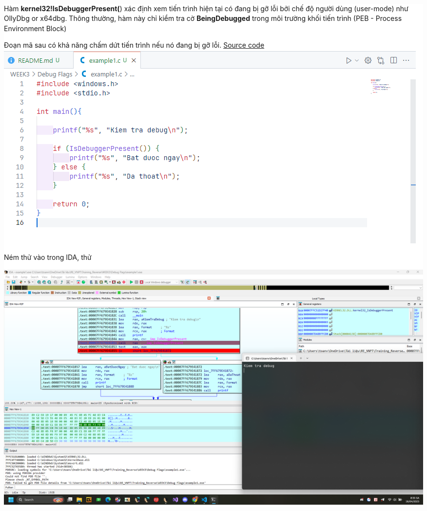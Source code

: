 Hàm **kernel32!IsDebuggerPresent(**) xác định xem tiến trình hiện tại có đang bị gỡ lỗi bởi chế độ người dùng (user-mode) như OllyDbg or x64dbg. Thông thường, hàm này chỉ kiểm tra cờ **BeingDebugged** trong môi trường khối tiến trình (PEB - Process Environment Block) 


Đoạn mã sau có khả năng chấm dứt tiến trình nếu nó đang bị gỡ lỗi.
[Source code](./example1.c)
![alt text](example1.png)

Ném thử vào trong IDA, thử 

![alt text](example1.1.png)
